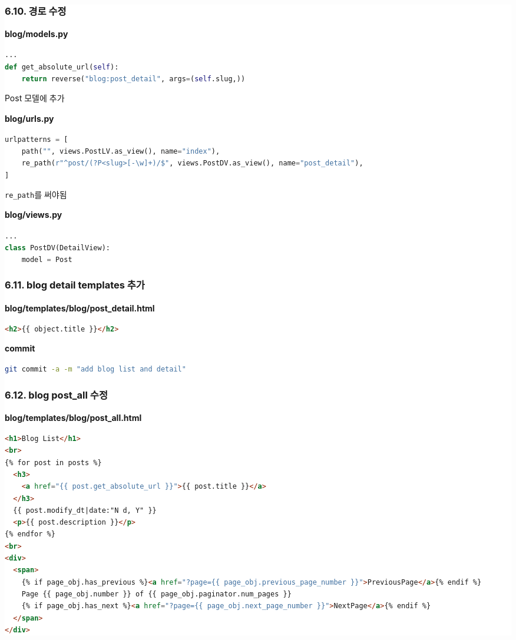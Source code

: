### 6.10. 경로 수정

**blog/models.py**

```python
...
def get_absolute_url(self):
    return reverse("blog:post_detail", args=(self.slug,))
```

Post 모델에 추가

**blog/urls.py**

```python
urlpatterns = [
    path("", views.PostLV.as_view(), name="index"),
    re_path(r"^post/(?P<slug>[-\w]+)/$", views.PostDV.as_view(), name="post_detail"),
]
```

`re_path`를 써야됨 

**blog/views.py**

```python
...
class PostDV(DetailView):
    model = Post
```

### 6.11. blog detail templates 추가

**blog/templates/blog/post_detail.html**

```html
<h2>{{ object.title }}</h2>
```

**commit**

```bash
git commit -a -m "add blog list and detail"
```

### 6.12. blog post_all 수정

**blog/templates/blog/post_all.html**

```html
<h1>Blog List</h1>
<br>
{% for post in posts %}
  <h3>
    <a href="{{ post.get_absolute_url }}">{{ post.title }}</a>
  </h3>
  {{ post.modify_dt|date:"N d, Y" }}
  <p>{{ post.description }}</p>
{% endfor %}
<br>
<div>
  <span>
    {% if page_obj.has_previous %}<a href="?page={{ page_obj.previous_page_number }}">PreviousPage</a>{% endif %}
    Page {{ page_obj.number }} of {{ page_obj.paginator.num_pages }}
    {% if page_obj.has_next %}<a href="?page={{ page_obj.next_page_number }}">NextPage</a>{% endif %}
  </span>
</div>
```
